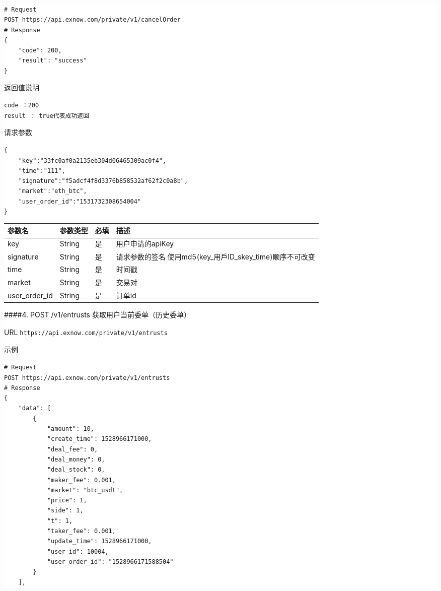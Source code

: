 ```
# Request
POST https://api.exnow.com/private/v1/cancelOrder
# Response
{
    "code": 200,
    "result": "success"
}
```

返回值说明	

```
code ：200
result ： true代表成功返回
```

请求参数	
```
{
	"key":"33fc0af0a2135eb304d06465309ac0f4",
	"time":"111",
	"signature":"f5adcf4f8d3376b858532af62f2c0a8b",
	"market":"eth_btc",
	"user_order_id":"1531732308654004"
}
```

|参数名|	参数类型|	必填|	描述|
| :-----    | :-----   | :-----    | :-----   |
|key|String|是|用户申请的apiKey|
|signature|String|是|请求参数的签名 使用md5(key_用戶ID_skey_time)顺序不可改变|
|time|String|是|时间戳|
|market|String|是|交易对|
|user_order_id|String|是| 订单id|

####4. POST /v1/entrusts    获取用户当前委单（历史委单）

URL `https://api.exnow.com/private/v1/entrusts`  

示例	

```
# Request
POST https://api.exnow.com/private/v1/entrusts
# Response
{
    "data": [
        {
            "amount": 10,
            "create_time": 1528966171000,
            "deal_fee": 0,
            "deal_money": 0,
            "deal_stock": 0,
            "maker_fee": 0.001,
            "market": "btc_usdt",
            "price": 1,
            "side": 1,
            "t": 1,
            "taker_fee": 0.001,
            "update_time": 1528966171000,
            "user_id": 10004,
            "user_order_id": "1528966171588504"
        }
    ],
```